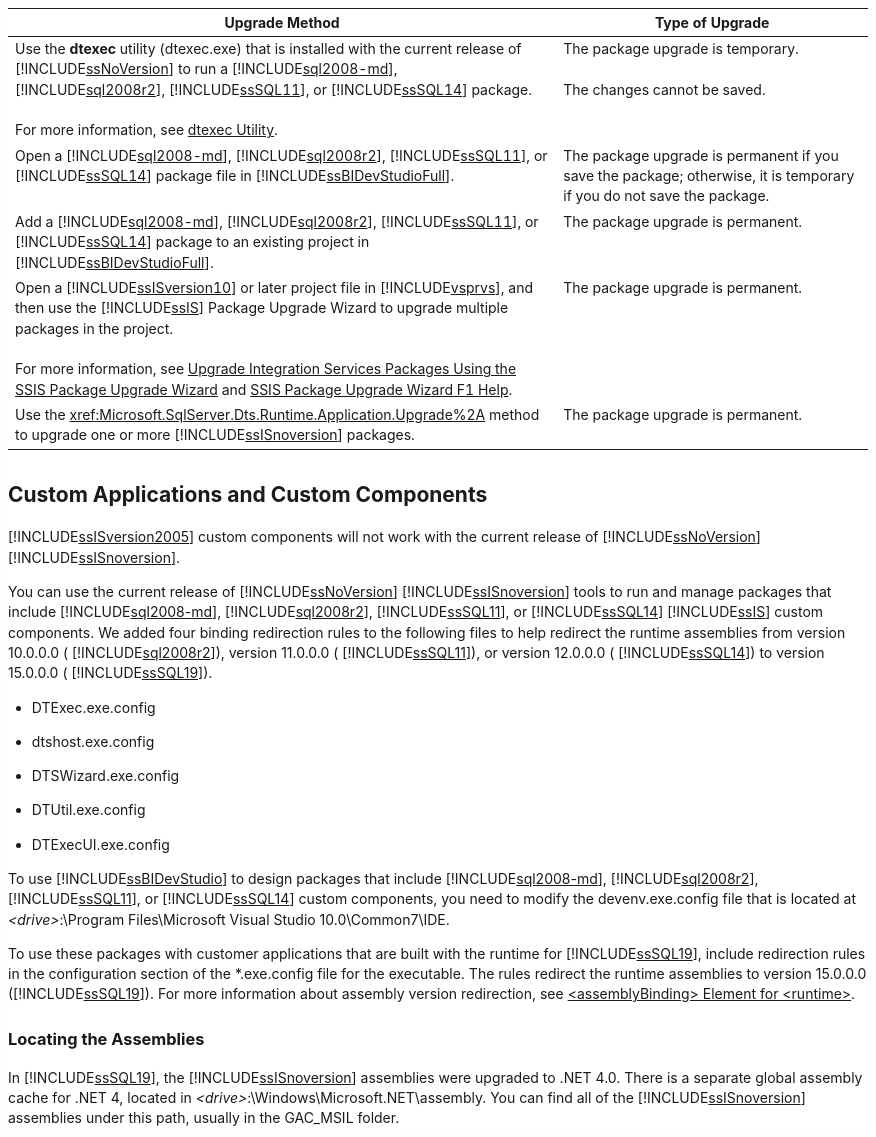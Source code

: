 |Upgrade Method|Type of Upgrade|  
|--------------------|---------------------|  
|Use the **dtexec** utility (dtexec.exe) that is installed with the current release of [!INCLUDE[ssNoVersion](../../includes/ssnoversion-md.md)] to run a [!INCLUDE[sql2008-md](../../includes/sql2008-md.md)], [!INCLUDE[sql2008r2](../../includes/sql2008r2-md.md)], [!INCLUDE[ssSQL11](../../includes/sssql11-md.md)], or [!INCLUDE[ssSQL14](../../includes/sssql14-md.md)] package.<br /><br /> For more information, see [dtexec Utility](../../integration-services/packages/dtexec-utility.md).|The package upgrade is temporary.<br /><br /> The changes cannot be saved.|  
|Open a [!INCLUDE[sql2008-md](../../includes/sql2008-md.md)], [!INCLUDE[sql2008r2](../../includes/sql2008r2-md.md)], [!INCLUDE[ssSQL11](../../includes/sssql11-md.md)], or [!INCLUDE[ssSQL14](../../includes/sssql14-md.md)] package file in [!INCLUDE[ssBIDevStudioFull](../../includes/ssbidevstudiofull-md.md)].|The package upgrade is permanent if you save the package; otherwise, it is temporary if you do not save the package.|  
|Add a [!INCLUDE[sql2008-md](../../includes/sql2008-md.md)], [!INCLUDE[sql2008r2](../../includes/sql2008r2-md.md)], [!INCLUDE[ssSQL11](../../includes/sssql11-md.md)], or [!INCLUDE[ssSQL14](../../includes/sssql14-md.md)] package to an existing project in [!INCLUDE[ssBIDevStudioFull](../../includes/ssbidevstudiofull-md.md)].|The package upgrade is permanent.|  
|Open a [!INCLUDE[ssISversion10](../../includes/ssisversion10-md.md)] or later project file in [!INCLUDE[vsprvs](../../includes/vsprvs-md.md)], and then use the [!INCLUDE[ssIS](../../includes/ssis-md.md)] Package Upgrade Wizard to upgrade multiple packages in the project.<br /><br /> For more information, see [Upgrade Integration Services Packages Using the SSIS Package Upgrade Wizard](../../integration-services/install-windows/upgrade-integration-services-packages-using-the-ssis-package-upgrade-wizard.md) and [SSIS Package Upgrade Wizard F1 Help](../../integration-services/ssis-package-upgrade-wizard-f1-help.md).|The package upgrade is permanent.|  
|Use the <xref:Microsoft.SqlServer.Dts.Runtime.Application.Upgrade%2A> method to upgrade one or more [!INCLUDE[ssISnoversion](../../includes/ssisnoversion-md.md)] packages.|The package upgrade is permanent.|  
  
## Custom Applications and Custom Components  
 [!INCLUDE[ssISversion2005](../../includes/ssisversion2005-md.md)] custom components will not work with the current release of [!INCLUDE[ssNoVersion](../../includes/ssnoversion-md.md)] [!INCLUDE[ssISnoversion](../../includes/ssisnoversion-md.md)].  
  
 You can use the current release of [!INCLUDE[ssNoVersion](../../includes/ssnoversion-md.md)] [!INCLUDE[ssISnoversion](../../includes/ssisnoversion-md.md)] tools to run and manage packages that include [!INCLUDE[sql2008-md](../../includes/sql2008-md.md)], [!INCLUDE[sql2008r2](../../includes/sql2008r2-md.md)], [!INCLUDE[ssSQL11](../../includes/sssql11-md.md)], or [!INCLUDE[ssSQL14](../../includes/sssql14-md.md)] [!INCLUDE[ssIS](../../includes/ssis-md.md)] custom components. We added four binding redirection rules to the following files to help redirect the runtime assemblies from version 10.0.0.0 ( [!INCLUDE[sql2008r2](../../includes/sql2008r2-md.md)]), version 11.0.0.0 ( [!INCLUDE[ssSQL11](../../includes/sssql11-md.md)]), or version 12.0.0.0 ( [!INCLUDE[ssSQL14](../../includes/sssql14-md.md)]) to version 15.0.0.0 ( [!INCLUDE[ssSQL19](../../includes/sssql19-md.md)]).  
  
-   DTExec.exe.config  
  
-   dtshost.exe.config  
  
-   DTSWizard.exe.config  
  
-   DTUtil.exe.config  
  
-   DTExecUI.exe.config  
  
 To use [!INCLUDE[ssBIDevStudio](../../includes/ssbidevstudio-md.md)] to design packages that include [!INCLUDE[sql2008-md](../../includes/sql2008-md.md)], [!INCLUDE[sql2008r2](../../includes/sql2008r2-md.md)], [!INCLUDE[ssSQL11](../../includes/sssql11-md.md)], or [!INCLUDE[ssSQL14](../../includes/sssql14-md.md)] custom components, you need to modify the devenv.exe.config file that is located at *\<drive>*:\Program Files\Microsoft Visual Studio 10.0\Common7\IDE.  
  
 To use these packages with customer applications that are built with the runtime for [!INCLUDE[ssSQL19](../../includes/sssql19-md.md)], include redirection rules in the configuration section of the *.exe.config file for the executable. The rules redirect the runtime assemblies to version 15.0.0.0 ([!INCLUDE[ssSQL19](../../includes/sssql19-md.md)]). For more information about assembly version redirection, see [\<assemblyBinding> Element for \<runtime>](/dotnet/framework/configure-apps/file-schema/runtime/assemblybinding-element-for-runtime).  
  
### Locating the Assemblies  
 In [!INCLUDE[ssSQL19](../../includes/sssql19-md.md)], the [!INCLUDE[ssISnoversion](../../includes/ssisnoversion-md.md)] assemblies were upgraded to .NET 4.0. There is a separate global assembly cache for .NET 4, located in *\<drive>*:\Windows\Microsoft.NET\assembly. You can find all of the [!INCLUDE[ssISnoversion](../../includes/ssisnoversion-md.md)] assemblies under this path, usually in the GAC_MSIL folder.  
  
